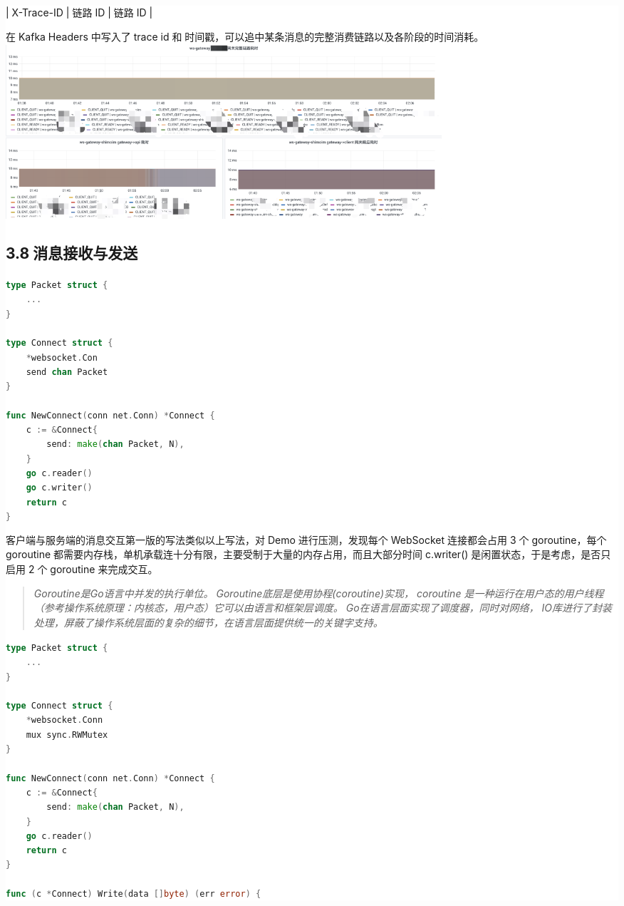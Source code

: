 | X-Trace-ID | 链路 ID | 链路 ID |

在 Kafka Headers 中写入了 trace id 和 时间戳，可以追中某条消息的完整消费链路以及各阶段的时间消耗。![1719657852908-54b2c912-a724-405e-8e43-0dc28290bbda.png](./img/hWxKucj9_KyeWLiE/1719657852908-54b2c912-a724-405e-8e43-0dc28290bbda-379447.png)

## 3.8 消息接收与发送

```go
type Packet struct {
    ...
}

type Connect struct {
    *websocket.Con
    send chan Packet
}

func NewConnect(conn net.Conn) *Connect {
    c := &Connect{
        send: make(chan Packet, N),
    }
    go c.reader()
    go c.writer()
    return c
}
```

客户端与服务端的消息交互第一版的写法类似以上写法，对 Demo 进行压测，发现每个 WebSocket 连接都会占用 3 个 goroutine，每个 goroutine 都需要内存栈，单机承载连十分有限，主要受制于大量的内存占用，而且大部分时间 c.writer() 是闲置状态，于是考虑，是否只启用 2 个 goroutine 来完成交互。

> _Goroutine是Go语⾔中并发的执⾏单位。 Goroutine底层是使⽤协程(coroutine)实现， coroutine 是⼀种运⾏在⽤户态的⽤户线程（参考操作系统原理：内核态，⽤户态）它可以由语⾔和框架层调度。 Go在语⾔层⾯实现了调度器，同时对⽹络， IO库进⾏了封装处理，屏蔽了操作系统层⾯的复杂的细节，在语⾔层⾯提供统⼀的关键字⽀持。_
>

```go
type Packet struct {
    ...
}

type Connect struct {
    *websocket.Conn
    mux sync.RWMutex
}

func NewConnect(conn net.Conn) *Connect {
    c := &Connect{
        send: make(chan Packet, N),
    }
    go c.reader()
    return c
}

func (c *Connect) Write(data []byte) (err error) {
```